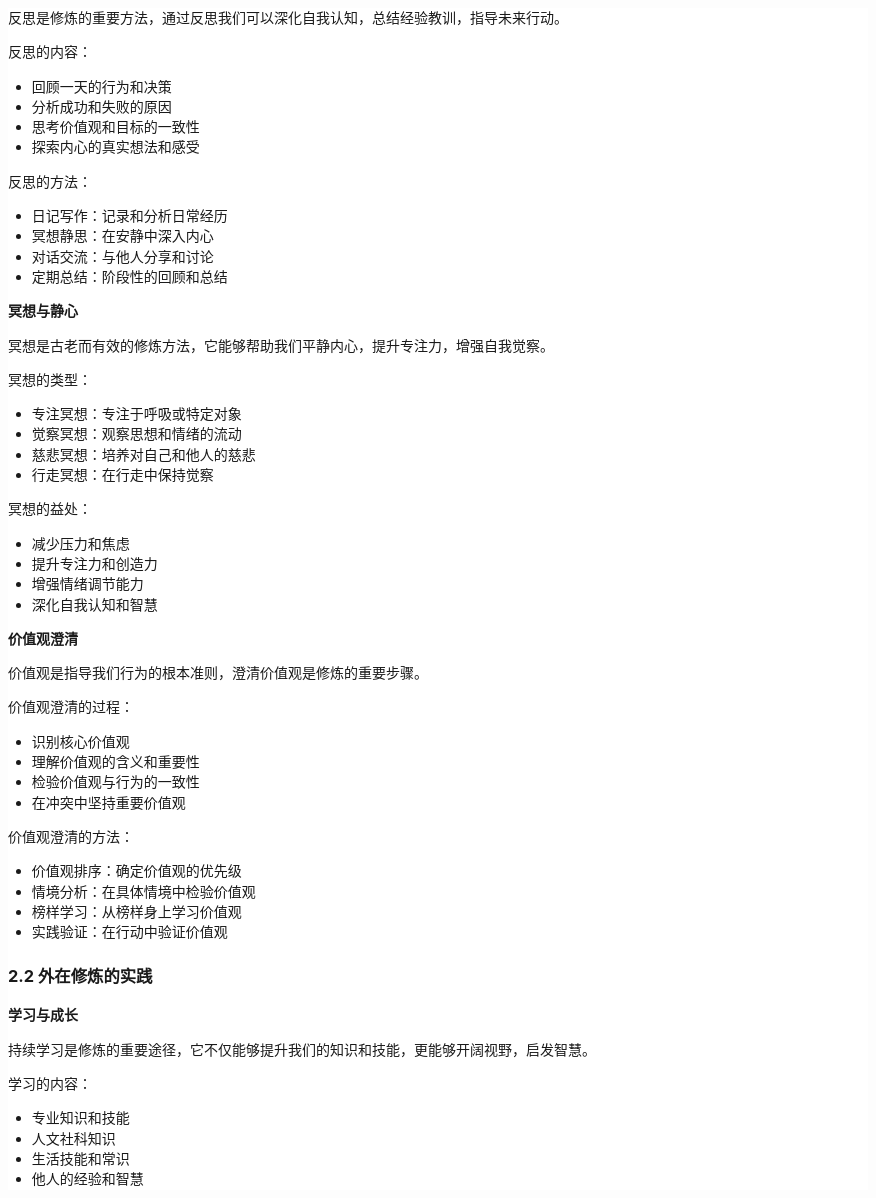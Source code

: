 反思是修炼的重要方法，通过反思我们可以深化自我认知，总结经验教训，指导未来行动。

反思的内容：
- 回顾一天的行为和决策
- 分析成功和失败的原因
- 思考价值观和目标的一致性
- 探索内心的真实想法和感受

反思的方法：
- 日记写作：记录和分析日常经历
- 冥想静思：在安静中深入内心
- 对话交流：与他人分享和讨论
- 定期总结：阶段性的回顾和总结

**冥想与静心**

冥想是古老而有效的修炼方法，它能够帮助我们平静内心，提升专注力，增强自我觉察。

冥想的类型：
- 专注冥想：专注于呼吸或特定对象
- 觉察冥想：观察思想和情绪的流动
- 慈悲冥想：培养对自己和他人的慈悲
- 行走冥想：在行走中保持觉察

冥想的益处：
- 减少压力和焦虑
- 提升专注力和创造力
- 增强情绪调节能力
- 深化自我认知和智慧

**价值观澄清**

价值观是指导我们行为的根本准则，澄清价值观是修炼的重要步骤。

价值观澄清的过程：
- 识别核心价值观
- 理解价值观的含义和重要性
- 检验价值观与行为的一致性
- 在冲突中坚持重要价值观

价值观澄清的方法：
- 价值观排序：确定价值观的优先级
- 情境分析：在具体情境中检验价值观
- 榜样学习：从榜样身上学习价值观
- 实践验证：在行动中验证价值观

### 2.2 外在修炼的实践

**学习与成长**

持续学习是修炼的重要途径，它不仅能够提升我们的知识和技能，更能够开阔视野，启发智慧。

学习的内容：
- 专业知识和技能
- 人文社科知识
- 生活技能和常识
- 他人的经验和智慧
